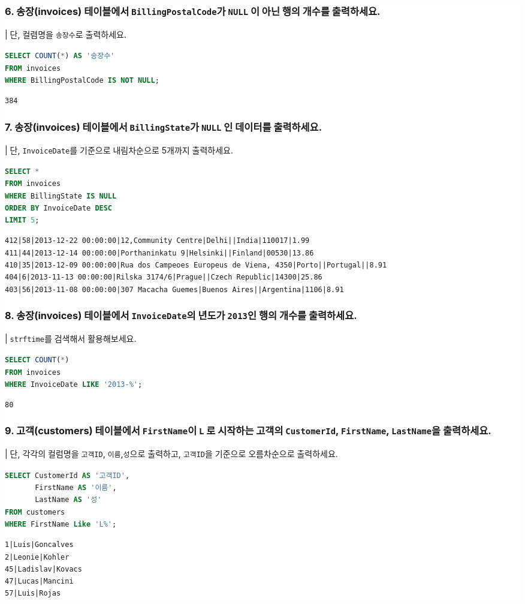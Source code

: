 ### 6. 송장(invoices) 테이블에서 `BillingPostalCode`가 `NULL` 이 아닌 행의 개수를 출력하세요.
| 단, 컬렴명을 `송장수`로 출력하세요.
```sql
SELECT COUNT(*) AS '송장수'
FROM invoices
WHERE BillingPostalCode IS NOT NULL;
```
```
384
```

### 7. 송장(invoices) 테이블에서 `BillingState`가 `NULL` 인 데이터를 출력하세요.
| 단, `InvoiceDate`를 기준으로 내림차순으로 5개까지 출력하세요.
```sql
SELECT *
FROM invoices
WHERE BillingState IS NULL
ORDER BY InvoiceDate DESC
LIMIT 5;
```
```
412|58|2013-12-22 00:00:00|12,Community Centre|Delhi||India|110017|1.99
411|44|2013-12-14 00:00:00|Porthaninkatu 9|Helsinki||Finland|00530|13.86
410|35|2013-12-09 00:00:00|Rua dos Campeoes Europeus de Viena, 4350|Porto||Portugal||8.91  
404|6|2013-11-13 00:00:00|Rilska 3174/6|Prague||Czech Republic|14300|25.86
403|56|2013-11-08 00:00:00|307 Macacha Guemes|Buenos Aires||Argentina|1106|8.91
```

### 8. 송장(invoices) 테이블에서 `InvoiceDate`의 년도가 `2013`인 행의 개수를 출력하세요.
| `strftime`를 검색해서 활용해보세요.
```sql
SELECT COUNT(*)
FROM invoices
WHERE InvoiceDate LIKE '2013-%';
```
```
80
```

### 9. 고객(customers) 테이블에서 `FirstName`이 `L` 로 시작하는 고객의 `CustomerId`, `FirstName`, `LastName`을 출력하세요.
| 단, 각각의 컬럼명을 `고객ID`, `이름`,`성`으로 출력하고, `고객ID`을 기준으로 오름차순으로 출력하세요.
```sql
SELECT CustomerId AS '고객ID', 
       FirstName AS '이름',
       LastName AS '성'
FROM customers
WHERE FirstName Like 'L%';
``` 
```
1|Luis|Goncalves
2|Leonie|Kohler
45|Ladislav|Kovacs
47|Lucas|Mancini
57|Luis|Rojas
```
